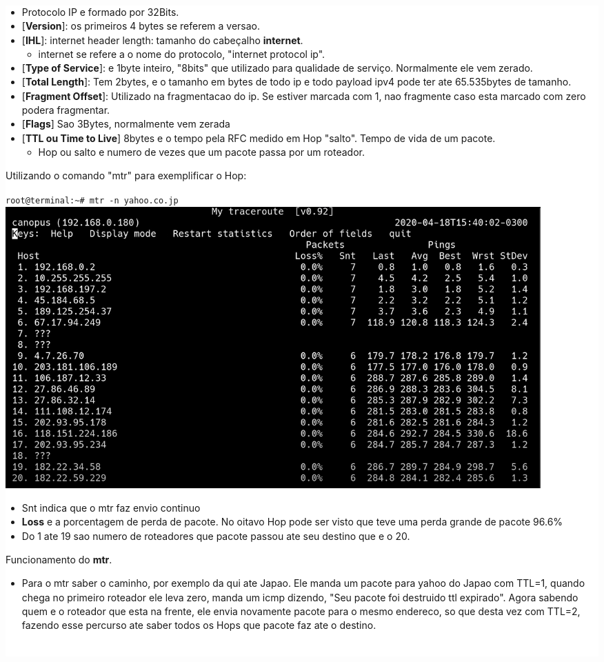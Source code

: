   - Protocolo IP e formado por 32Bits.
  - [**Version**]: os primeiros 4 bytes se referem a versao.
  - [**IHL**]: internet header length: tamanho do cabeçalho **internet**.
    - internet se refere a o nome do protocolo, "internet protocol ip".
  - [**Type of Service**]: e 1byte inteiro, "8bits" que utilizado para qualidade de serviço. Normalmente ele vem zerado.
  - [**Total Length**]: Tem 2bytes, e o tamanho em bytes de todo ip e todo payload ipv4 pode ter ate 65.535bytes de tamanho.
  - [**Fragment Offset**]: Utilizado na fragmentacao do ip. Se estiver marcada com 1, nao fragmente caso esta marcado com zero podera fragmentar.
  - [**Flags**] Sao 3Bytes, normalmente vem zerada
  - [**TTL ou Time to Live**] 8bytes e o tempo pela RFC medido em Hop "salto". Tempo de vida de um pacote.
    - Hop ou salto e numero de vezes que um pacote passa por um roteador.

Utilizando o comando "mtr" para exemplificar o Hop:

`root@terminal:~# mtr -n yahoo.co.jp`
![exemplo mtr](img/exemplo_mtr_yahoo.png)
 - Snt indica que o mtr faz envio continuo
 - **Loss** e a porcentagem de perda de pacote. No oitavo Hop pode ser visto que teve uma perda grande de pacote 96.6%
 - Do 1 ate 19 sao numero de roteadores que pacote passou ate seu destino que e o 20.

Funcionamento do **mtr**.
  - Para o mtr saber o caminho, por exemplo da qui ate Japao. Ele manda um pacote para yahoo do Japao com TTL=1, quando chega no primeiro roteador ele leva zero, manda um icmp dizendo, "Seu pacote foi destruido ttl expirado". Agora sabendo quem e o roteador que esta na frente, ele envia novamente pacote para o mesmo endereco, so que desta vez com TTL=2, fazendo esse percurso ate saber todos os Hops que pacote faz ate o destino.
 
 <br />
 